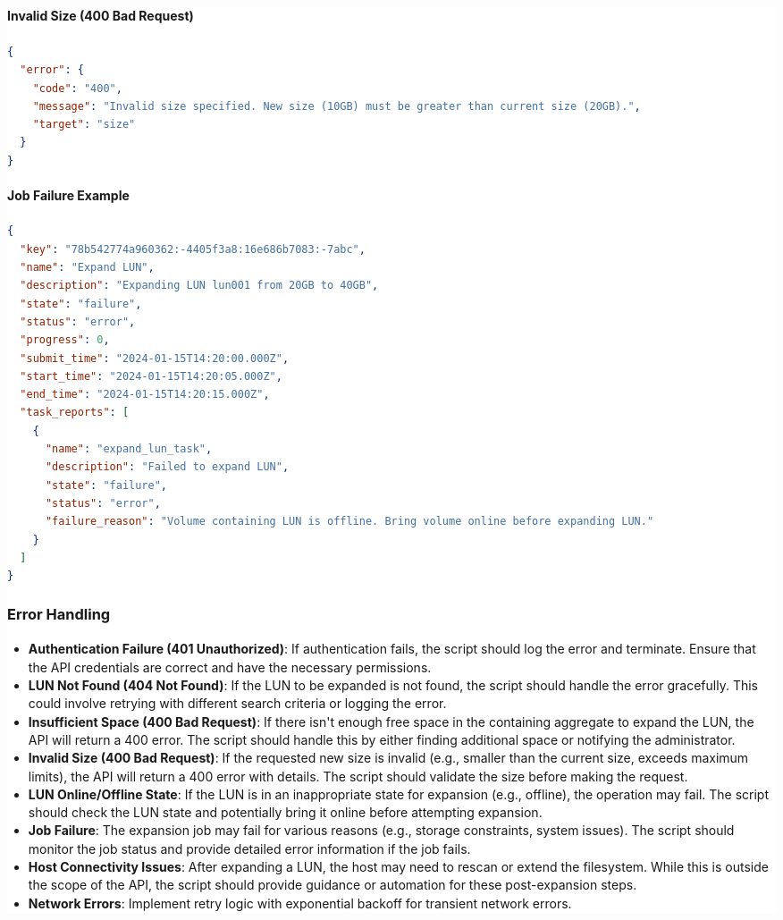 #### Invalid Size (400 Bad Request)

```json
{
  "error": {
    "code": "400",
    "message": "Invalid size specified. New size (10GB) must be greater than current size (20GB).",
    "target": "size"
  }
}
```

#### Job Failure Example

```json
{
  "key": "78b542774a960362:-4405f3a8:16e686b7083:-7abc",
  "name": "Expand LUN",
  "description": "Expanding LUN lun001 from 20GB to 40GB",
  "state": "failure",
  "status": "error",
  "progress": 0,
  "submit_time": "2024-01-15T14:20:00.000Z",
  "start_time": "2024-01-15T14:20:05.000Z",
  "end_time": "2024-01-15T14:20:15.000Z",
  "task_reports": [
    {
      "name": "expand_lun_task",
      "description": "Failed to expand LUN",
      "state": "failure",
      "status": "error",
      "failure_reason": "Volume containing LUN is offline. Bring volume online before expanding LUN."
    }
  ]
}
```

### Error Handling

- **Authentication Failure (401 Unauthorized)**: If authentication fails, the script should log the error and terminate. Ensure that the API credentials are correct and have the necessary permissions.
- **LUN Not Found (404 Not Found)**: If the LUN to be expanded is not found, the script should handle the error gracefully. This could involve retrying with different search criteria or logging the error.
- **Insufficient Space (400 Bad Request)**: If there isn't enough free space in the containing aggregate to expand the LUN, the API will return a 400 error. The script should handle this by either finding additional space or notifying the administrator.
- **Invalid Size (400 Bad Request)**: If the requested new size is invalid (e.g., smaller than the current size, exceeds maximum limits), the API will return a 400 error with details. The script should validate the size before making the request.
- **LUN Online/Offline State**: If the LUN is in an inappropriate state for expansion (e.g., offline), the operation may fail. The script should check the LUN state and potentially bring it online before attempting expansion.
- **Job Failure**: The expansion job may fail for various reasons (e.g., storage constraints, system issues). The script should monitor the job status and provide detailed error information if the job fails.
- **Host Connectivity Issues**: After expanding a LUN, the host may need to rescan or extend the filesystem. While this is outside the scope of the API, the script should provide guidance or automation for these post-expansion steps.
- **Network Errors**: Implement retry logic with exponential backoff for transient network errors.
